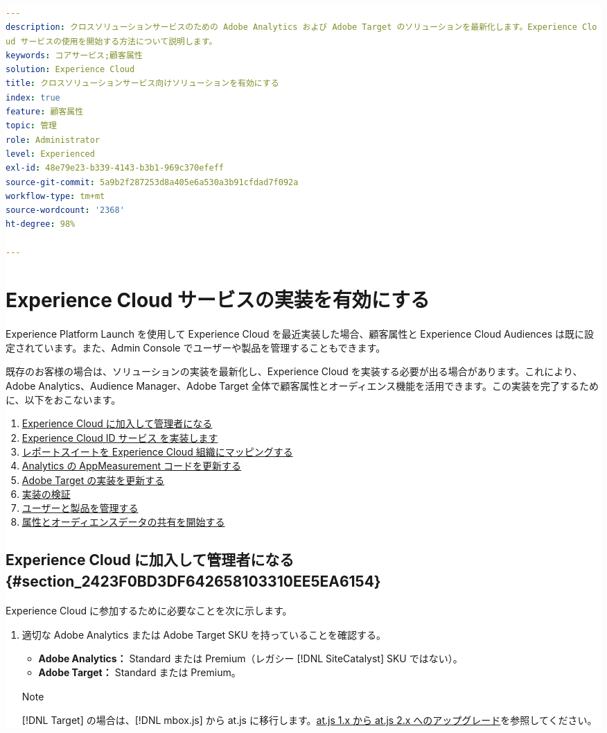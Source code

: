 ```yaml
---
description: クロスソリューションサービスのための Adobe Analytics および Adobe Target のソリューションを最新化します。Experience Cloud サービスの使用を開始する方法について説明します。
keywords: コアサービス;顧客属性
solution: Experience Cloud
title: クロスソリューションサービス向けソリューションを有効にする
index: true
feature: 顧客属性
topic: 管理
role: Administrator
level: Experienced
exl-id: 48e79e23-b339-4143-b3b1-969c370efeff
source-git-commit: 5a9b2f287253d8a405e6a530a3b91cfdad7f092a
workflow-type: tm+mt
source-wordcount: '2368'
ht-degree: 98%

---
```


# Experience Cloud サービスの実装を有効にする

Experience Platform Launch を使用して Experience Cloud を最近実装した場合、顧客属性と Experience Cloud Audiences は既に設定されています。また、Admin Console でユーザーや製品を管理することもできます。

既存のお客様の場合は、ソリューションの実装を最新化し、Experience Cloud を実装する必要が出る場合があります。これにより、Adobe Analytics、Audience Manager、Adobe Target 全体で顧客属性とオーディエンス機能を活用できます。この実装を完了するために、以下をおこないます。

1. [Experience Cloud に加入して管理者になる](#section_2423F0BD3DF642658103310EE5EA6154)
1. [Experience Cloud ID サービス を実装します](#section_3C9F6DF37C654D939625BB4D485E4354)
1. [レポートスイートを Experience Cloud 組織にマッピングする](#section_7B08516B01BA421681DF03D0E86CE3BA)
1. [Analytics の AppMeasurement コードを更新する](#section_1798D9D0F05C47E29816AC4EEB9A0913)
1. [Adobe Target の実装を更新する](#section_C2F4493C7A36406DAE2266B429A4BD24)
1. [実装の検証](#section_E641782A0F4F44AF8C9C91216BE330D5)
1. [ユーザーと製品を管理する](#section_B6E95F4E0E12483CB9DA99CBC0C5A4AF)
1. [属性とオーディエンスデータの共有を開始する](#section_960C06093623462E8EA247B3E97274A1)

## Experience Cloud に加入して管理者になる {#section_2423F0BD3DF642658103310EE5EA6154}

Experience Cloud に参加するために必要なことを次に示します。

1. 適切な Adobe Analytics または Adobe Target SKU を持っていることを確認する。

   * **Adobe Analytics：** Standard または Premium（レガシー [!DNL SiteCatalyst] SKU ではない）。
   * **Adobe Target：** Standard または Premium。

   >[!NOTE]
   >
   >[!DNL Target] の場合は、[!DNL mbox.js] から at.js に移行します。[at.js 1.x から at.js 2.x へのアップグレード](https://docs.adobe.com/content/help/ja-JP/target/using/implement-target/client-side/upgrading-from-atjs-1x-to-atjs-20.html)を参照してください。

